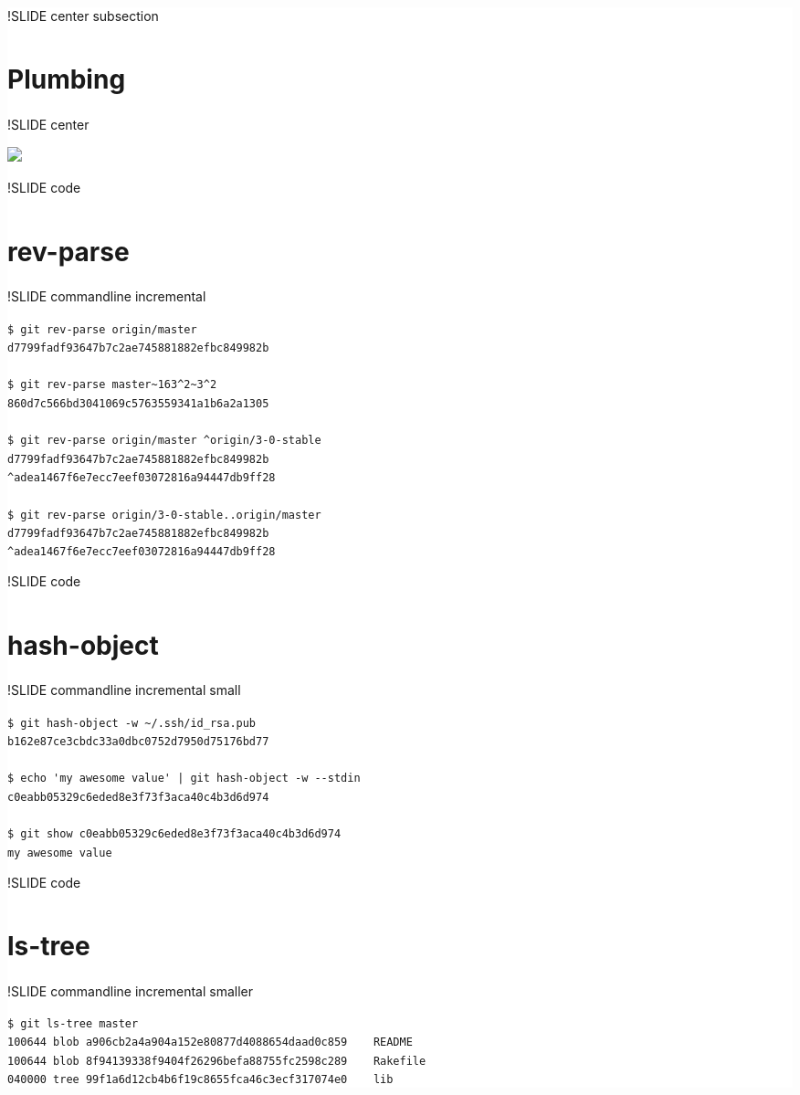 !SLIDE center subsection

# Plumbing #

!SLIDE center

![](plumbing.jpg)

!SLIDE code
# rev-parse #

!SLIDE commandline incremental

    $ git rev-parse origin/master
    d7799fadf93647b7c2ae745881882efbc849982b

    $ git rev-parse master~163^2~3^2
    860d7c566bd3041069c5763559341a1b6a2a1305

    $ git rev-parse origin/master ^origin/3-0-stable
    d7799fadf93647b7c2ae745881882efbc849982b
    ^adea1467f6e7ecc7eef03072816a94447db9ff28

    $ git rev-parse origin/3-0-stable..origin/master
    d7799fadf93647b7c2ae745881882efbc849982b
    ^adea1467f6e7ecc7eef03072816a94447db9ff28

!SLIDE code
# hash-object #

!SLIDE commandline incremental small

    $ git hash-object -w ~/.ssh/id_rsa.pub
    b162e87ce3cbdc33a0dbc0752d7950d75176bd77

    $ echo 'my awesome value' | git hash-object -w --stdin
    c0eabb05329c6eded8e3f73f3aca40c4b3d6d974

    $ git show c0eabb05329c6eded8e3f73f3aca40c4b3d6d974
    my awesome value


!SLIDE code
# ls-tree #

!SLIDE commandline incremental smaller

    $ git ls-tree master
    100644 blob a906cb2a4a904a152e80877d4088654daad0c859	README
    100644 blob 8f94139338f9404f26296befa88755fc2598c289	Rakefile
    040000 tree 99f1a6d12cb4b6f19c8655fca46c3ecf317074e0	lib

